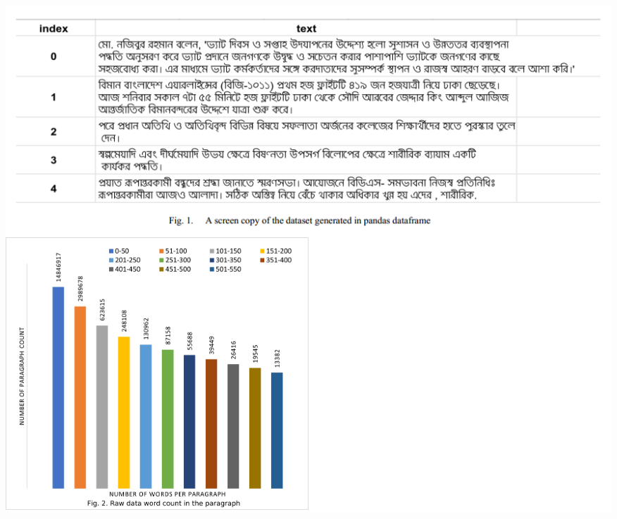 <p float='left'>
    <img src='./assets/screen_copy.png' alt='this is screen copy of data' width=100% >
    <img src='./assets/raw.png' alt='this is the raw data summary' width=50% align=left/>
</p>
<p> 
    